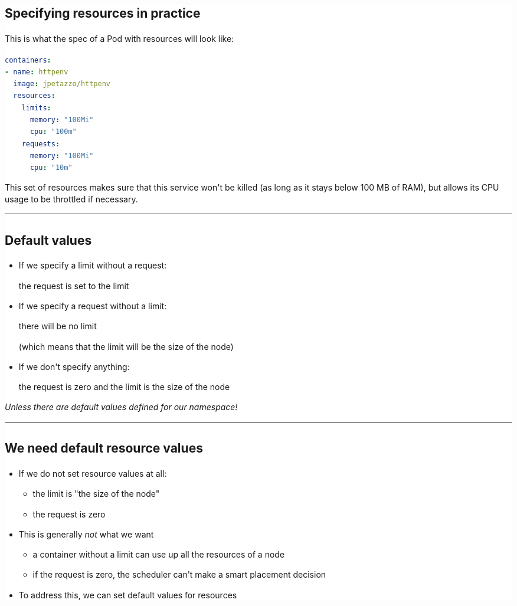 ## Specifying resources in practice

This is what the spec of a Pod with resources will look like:

```yaml
containers:
- name: httpenv
  image: jpetazzo/httpenv
  resources:
    limits:
      memory: "100Mi"
      cpu: "100m"
    requests:
      memory: "100Mi"
      cpu: "10m"
```

This set of resources makes sure that this service won't be killed (as long as it stays below 100 MB of RAM), but allows its CPU usage to be throttled if necessary.

---

## Default values

- If we specify a limit without a request: 

  the request is set to the limit

- If we specify a request without a limit: 

  there will be no limit

  (which means that the limit will be the size of the node)

- If we don't specify anything:

  the request is zero and the limit is the size of the node

*Unless there are default values defined for our namespace!*

---

## We need default resource values

- If we do not set resource values at all:

  - the limit is "the size of the node"

  - the request is zero

- This is generally *not* what we want

  - a container without a limit can use up all the resources of a node

  - if the request is zero, the scheduler can't make a smart placement decision

- To address this, we can set default values for resources
